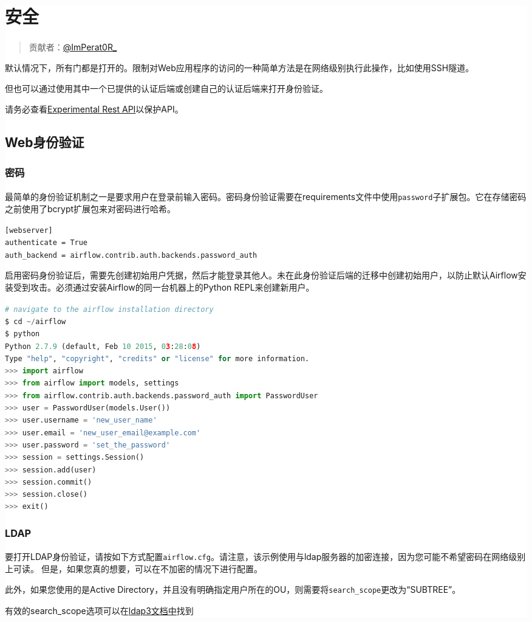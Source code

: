 # 安全

> 贡献者：[@ImPerat0R\_](https://github.com/tssujt)

默认情况下，所有门都是打开的。限制对Web应用程序的访问的一种简单方法是在网络级别执行此操作，比如使用SSH隧道。

但也可以通过使用其中一个已提供的认证后端或创建自己的认证后端来打开身份验证。

请务必查看[Experimental Rest API](zh/27.md)以保护API。

## Web身份验证

### 密码

最简单的身份验证机制之一是要求用户在登录前输入密码。密码身份验证需要在requirements文件中使用`password`子扩展包。它在存储密码之前使用了bcrypt扩展包来对密码进行哈希。

```
[webserver]
authenticate = True
auth_backend = airflow.contrib.auth.backends.password_auth
```

启用密码身份验证后，需要先创建初始用户凭据，然后才能登录其他人。未在此身份验证后端的迁移中创建初始用户，以防止默认Airflow安装受到攻击。必须通过安装Airflow的同一台机器上的Python REPL来创建新用户。

```py
# navigate to the airflow installation directory
$ cd ~/airflow
$ python
Python 2.7.9 (default, Feb 10 2015, 03:28:08)
Type "help", "copyright", "credits" or "license" for more information.
>>> import airflow
>>> from airflow import models, settings
>>> from airflow.contrib.auth.backends.password_auth import PasswordUser
>>> user = PasswordUser(models.User())
>>> user.username = 'new_user_name'
>>> user.email = 'new_user_email@example.com'
>>> user.password = 'set_the_password'
>>> session = settings.Session()
>>> session.add(user)
>>> session.commit()
>>> session.close()
>>> exit()
```

### LDAP

要打开LDAP身份验证，请按如下方式配置`airflow.cfg`。请注意，该示例使用与ldap服务器的加密连接，因为您可能不希望密码在网络级别上可读。 但是，如果您真的想要，可以在不加密的情况下进行配置。

此外，如果您使用的是Active Directory，并且没有明确指定用户所在的OU，则需要将`search_scope`更改为“SUBTREE”。

有效的search_scope选项可以在[ldap3文档中](https://ldap3.readthedocs.org/searches.html%3Fhighlight%3Dsearch_scope)找到
